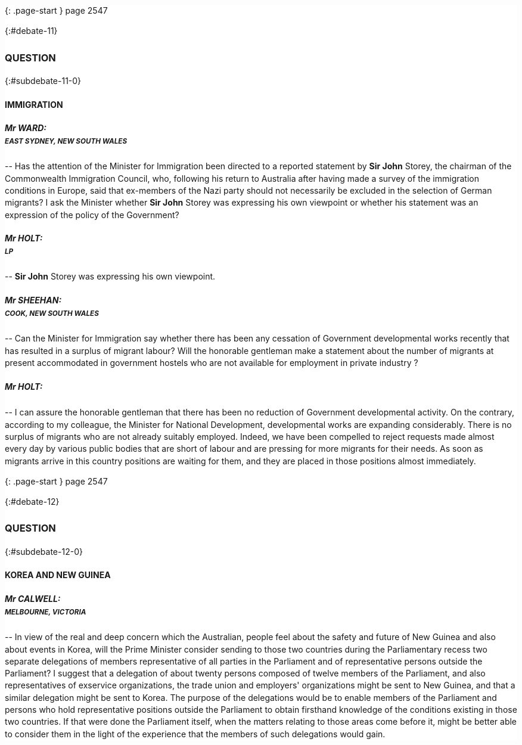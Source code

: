 {: .page-start }
page 2547

{:#debate-11}
### QUESTION

{:#subdebate-11-0}
#### IMMIGRATION

##### Mr WARD:<br><small class="text-muted">EAST SYDNEY, NEW SOUTH WALES</small>

-- Has the attention of the Minister for Immigration been directed to a reported statement by  **Sir John**  Storey, the  chairman  of the Commonwealth Immigration Council, who, following his return to Australia after having made a survey of the immigration conditions in Europe, said that ex-members of the Nazi party should not necessarily be excluded in the selection of German migrants? I ask the Minister whether  **Sir John**  Storey was expressing his own viewpoint or whether his statement was an expression of the policy of the Government? 

##### Mr HOLT:<br><small class="text-muted">LP</small>

--  **Sir John**  Storey was expressing his own viewpoint. 

##### Mr SHEEHAN:<br><small class="text-muted">COOK, NEW SOUTH WALES</small>

-- Can the Minister for Immigration say whether there has been any cessation of Government developmental works recently that has resulted in a surplus of migrant labour? Will the honorable gentleman make a statement about the number of migrants at present accommodated in government hostels who are not available for employment in private industry ? 

##### Mr HOLT:

-- I can assure the honorable gentleman that there has been no reduction of Government developmental activity. On the contrary, according to my colleague, the Minister for National Development, developmental works are expanding considerably. There is no surplus of migrants who are not already suitably employed. Indeed, we have been compelled to reject requests made almost every day by various public bodies that are short of labour and are pressing for more migrants for their needs. As soon as migrants arrive in this country positions are waiting for them, and they are placed in those positions almost immediately. 

{: .page-start }
page 2547

{:#debate-12}
### QUESTION

{:#subdebate-12-0}
#### KOREA AND NEW GUINEA

##### Mr CALWELL:<br><small class="text-muted">MELBOURNE, VICTORIA</small>

-- In view of the real and deep concern which the Australian, people feel about the safety and future of New Guinea and also about events in Korea, will the Prime Minister consider sending to those two countries during the Parliamentary recess two separate delegations of members representative of all parties in the Parliament and of representative persons outside the Parliament? I suggest that a delegation of about twenty persons composed of twelve members of the Parliament, and also representatives of exservice organizations, the trade union and employers' organizations might be sent to New Guinea, and that a similar delegation might be sent to Korea. The purpose of the delegations would be to enable members of the Parliament and persons who hold representative positions outside the Parliament to obtain firsthand knowledge of the conditions existing in those two countries. If that were done the Parliament itself, when the matters relating to those areas come before it, might be better able to consider them in the light of the experience that the members of such delegations would gain. 
